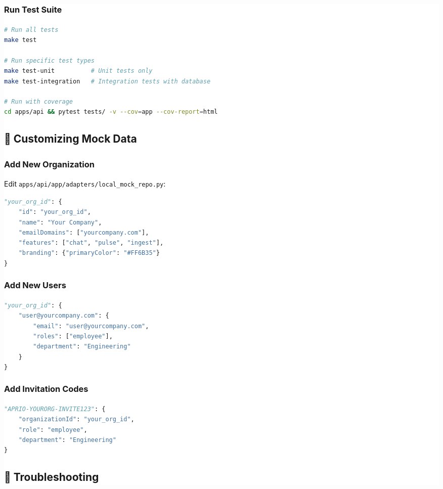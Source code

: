 ### **Run Test Suite**

```bash
# Run all tests
make test

# Run specific test types
make test-unit          # Unit tests only
make test-integration   # Integration tests with database

# Run with coverage
cd apps/api && pytest tests/ -v --cov=app --cov-report=html
```

## 🔧 Customizing Mock Data

### **Add New Organization**

Edit `apps/api/app/adapters/local_mock_repo.py`:

```python
"your_org_id": {
    "id": "your_org_id",
    "name": "Your Company",
    "emailDomains": ["yourcompany.com"],
    "features": ["chat", "pulse", "ingest"],
    "branding": {"primaryColor": "#FF6B35"}
}
```

### **Add New Users**

```python
"your_org_id": {
    "user@yourcompany.com": {
        "email": "user@yourcompany.com",
        "roles": ["employee"],
        "department": "Engineering"
    }
}
```

### **Add Invitation Codes**

```python
"APRIO-YOURORG-INVITE123": {
    "organizationId": "your_org_id",
    "role": "employee",
    "department": "Engineering"
}
```

## 🚨 Troubleshooting
